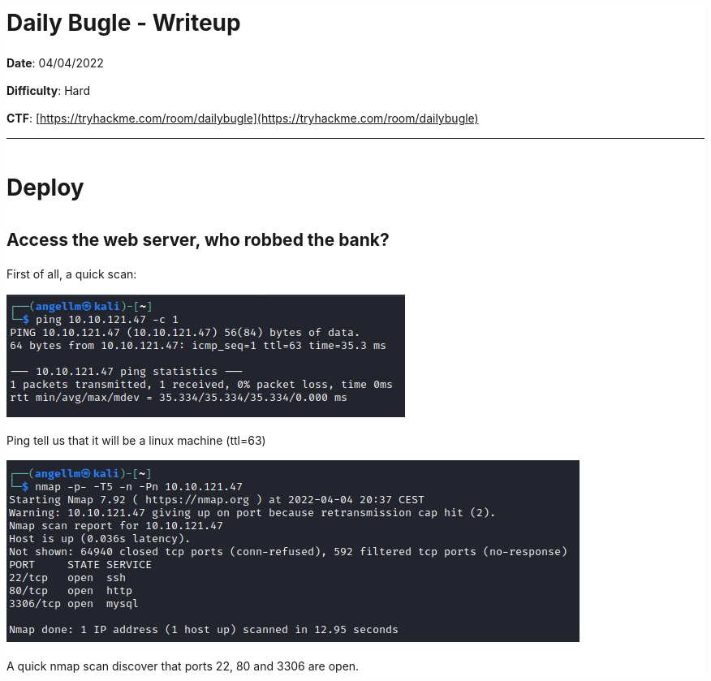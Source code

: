 # Daily Bugle - Writeup

**Date**: 04/04/2022

**Difficulty**: Hard

**CTF**: [https://tryhackme.com/room/dailybugle](https://tryhackme.com/room/dailybugle)

---

# Deploy

## Access the web server, who robbed the bank?

First of all, a quick scan:

![Untitled](images/Untitled.png)

Ping tell us that it will be a linux machine (ttl=63)

![Untitled](images/Untitled%201.png)

A quick nmap scan discover that ports 22, 80 and 3306 are open.

